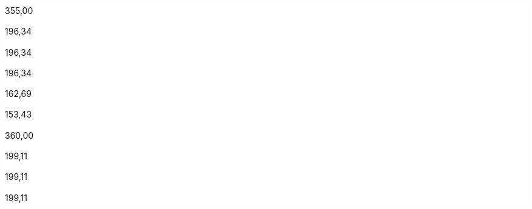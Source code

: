 <td style="border-right: 0.5pt solid ; " align="center">

355,00

</td>

<td style="border-right: 0.5pt solid ; " align="center">

196,34

</td>

<td style="border-right: 0.5pt solid ; " align="center">

196,34

</td>

<td style="border-right: 0.5pt solid ; " align="center">

196,34

</td>

<td style="border-right: 0.5pt solid ; " align="center">

162,69

</td>

<td style align="center">

153,43

</td>

</tr>

<tr>

<td style="border-right: 0.5pt solid ; " align="center">

360,00

</td>

<td style="border-right: 0.5pt solid ; " align="center">

199,11

</td>

<td style="border-right: 0.5pt solid ; " align="center">

199,11

</td>

<td style="border-right: 0.5pt solid ; " align="center">

199,11

</td>

<td style="border-right: 0.5pt solid ; " align="center">
